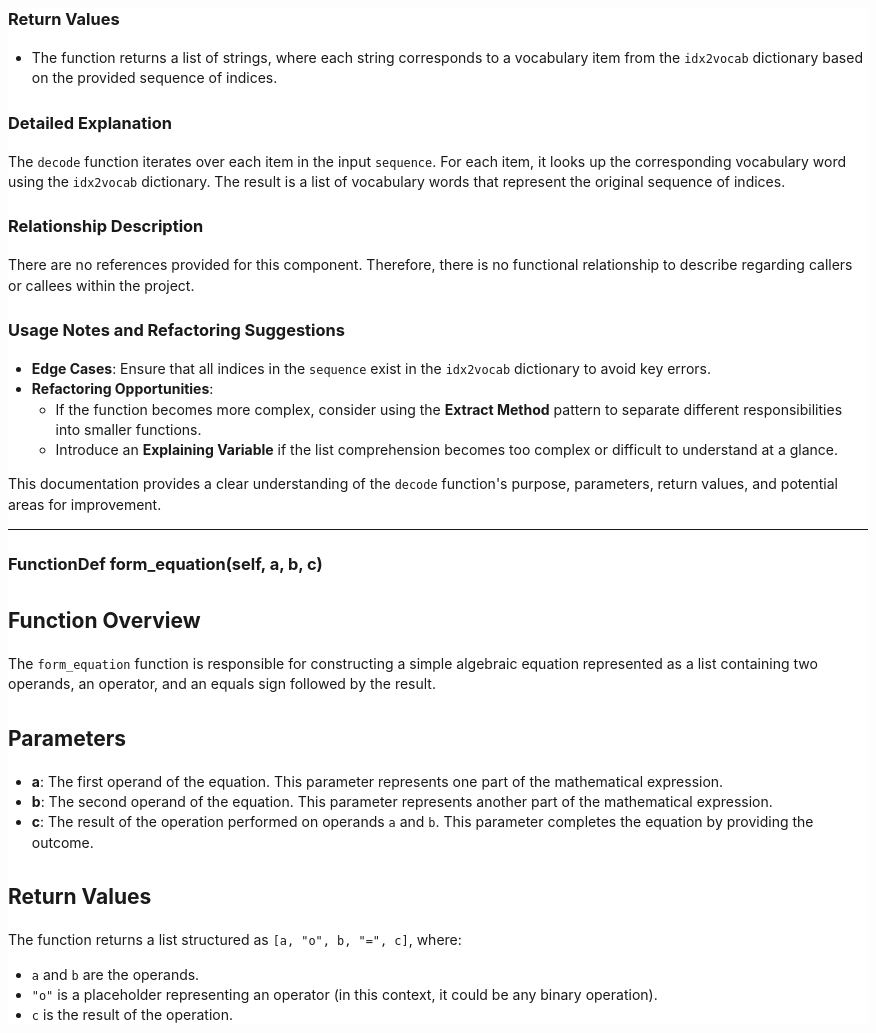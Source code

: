### Return Values

- The function returns a list of strings, where each string corresponds to a vocabulary item from the `idx2vocab` dictionary based on the provided sequence of indices.

### Detailed Explanation

The `decode` function iterates over each item in the input `sequence`. For each item, it looks up the corresponding vocabulary word using the `idx2vocab` dictionary. The result is a list of vocabulary words that represent the original sequence of indices.

### Relationship Description

There are no references provided for this component. Therefore, there is no functional relationship to describe regarding callers or callees within the project.

### Usage Notes and Refactoring Suggestions

- **Edge Cases**: Ensure that all indices in the `sequence` exist in the `idx2vocab` dictionary to avoid key errors.
- **Refactoring Opportunities**:
  - If the function becomes more complex, consider using the **Extract Method** pattern to separate different responsibilities into smaller functions.
  - Introduce an **Explaining Variable** if the list comprehension becomes too complex or difficult to understand at a glance.

This documentation provides a clear understanding of the `decode` function's purpose, parameters, return values, and potential areas for improvement.
***
### FunctionDef form_equation(self, a, b, c)
## Function Overview

The `form_equation` function is responsible for constructing a simple algebraic equation represented as a list containing two operands, an operator, and an equals sign followed by the result.

## Parameters

- **a**: The first operand of the equation. This parameter represents one part of the mathematical expression.
- **b**: The second operand of the equation. This parameter represents another part of the mathematical expression.
- **c**: The result of the operation performed on operands `a` and `b`. This parameter completes the equation by providing the outcome.

## Return Values

The function returns a list structured as `[a, "o", b, "=", c]`, where:
- `a` and `b` are the operands.
- `"o"` is a placeholder representing an operator (in this context, it could be any binary operation).
- `c` is the result of the operation.
